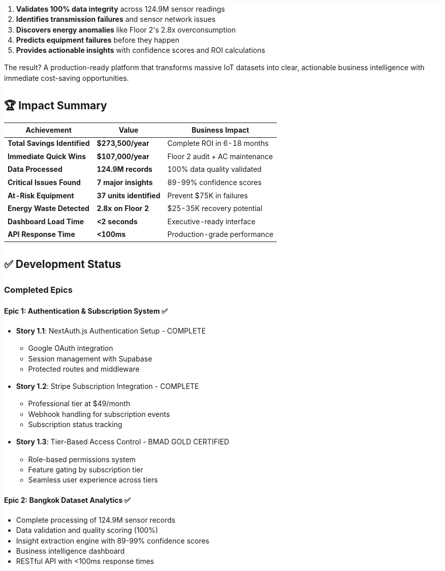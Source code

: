1. **Validates 100% data integrity** across 124.9M sensor readings
2. **Identifies transmission failures** and sensor network issues
3. **Discovers energy anomalies** like Floor 2's 2.8x overconsumption
4. **Predicts equipment failures** before they happen
5. **Provides actionable insights** with confidence scores and ROI calculations

The result? A production-ready platform that transforms massive IoT datasets into clear, actionable business intelligence with immediate cost-saving opportunities.

## 🏆 Impact Summary

| Achievement | Value | Business Impact |
|------------|-------|-----------------|
| **Total Savings Identified** | **$273,500/year** | Complete ROI in 6-18 months |
| **Immediate Quick Wins** | **$107,000/year** | Floor 2 audit + AC maintenance |
| **Data Processed** | **124.9M records** | 100% data quality validated |
| **Critical Issues Found** | **7 major insights** | 89-99% confidence scores |
| **At-Risk Equipment** | **37 units identified** | Prevent $75K in failures |
| **Energy Waste Detected** | **2.8x on Floor 2** | $25-35K recovery potential |
| **Dashboard Load Time** | **<2 seconds** | Executive-ready interface |
| **API Response Time** | **<100ms** | Production-grade performance |

## ✅ Development Status

### Completed Epics

#### Epic 1: Authentication & Subscription System ✅
- **Story 1.1**: NextAuth.js Authentication Setup - COMPLETE
  - Google OAuth integration
  - Session management with Supabase
  - Protected routes and middleware

- **Story 1.2**: Stripe Subscription Integration - COMPLETE
  - Professional tier at $49/month
  - Webhook handling for subscription events
  - Subscription status tracking

- **Story 1.3**: Tier-Based Access Control - BMAD GOLD CERTIFIED
  - Role-based permissions system
  - Feature gating by subscription tier
  - Seamless user experience across tiers

#### Epic 2: Bangkok Dataset Analytics ✅
- Complete processing of 124.9M sensor records
- Data validation and quality scoring (100%)
- Insight extraction engine with 89-99% confidence scores
- Business intelligence dashboard
- RESTful API with <100ms response times
